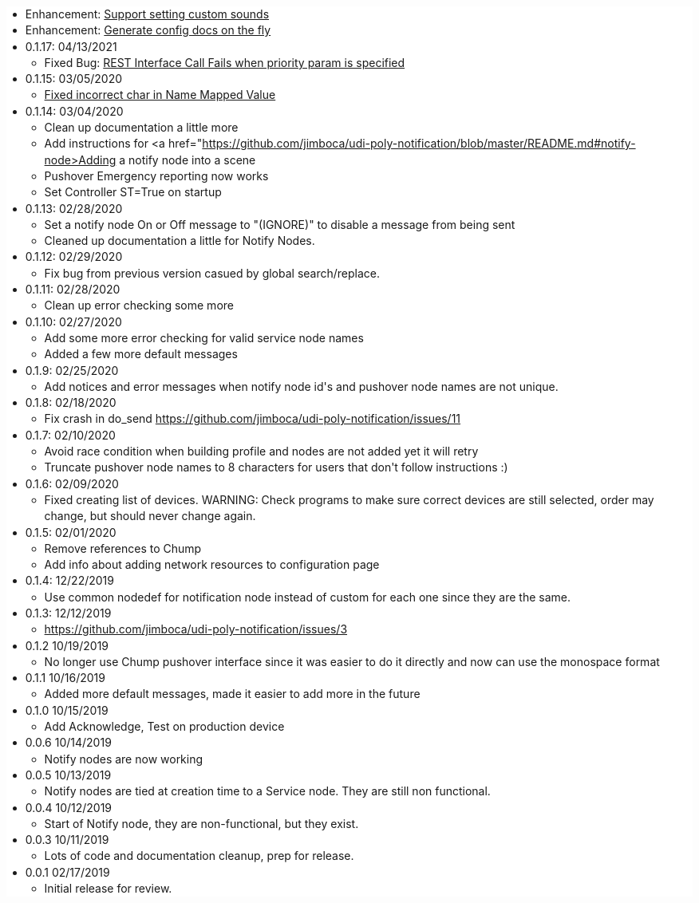   - Enhancement: [Support setting custom sounds](https://github.com/jimboca/udi-poly-notification/issues/20)
  - Enhancement: [Generate config docs on the fly](https://github.com/jimboca/udi-poly-notification/issues/23)
- 0.1.17: 04/13/2021
  - Fixed Bug: [REST Interface Call Fails when priority param is specified](https://github.com/jimboca/udi-poly-notification/issues/18)
- 0.1.15: 03/05/2020
  - <a href="https://github.com/jimboca/udi-poly-notification/pull/15">Fixed incorrect char in Name Mapped Value</a>
- 0.1.14: 03/04/2020
  - Clean up documentation a little more
  - Add instructions for <a href="https://github.com/jimboca/udi-poly-notification/blob/master/README.md#notify-node>Adding a notify node</a> into a scene
  - Pushover Emergency reporting now works
  - Set Controller ST=True on startup
- 0.1.13: 02/28/2020
  - Set a notify node On or Off message to "(IGNORE)" to disable a message from being sent
  - Cleaned up documentation a little for Notify Nodes.
- 0.1.12: 02/29/2020
  - Fix bug from previous version casued by global search/replace.
- 0.1.11: 02/28/2020
  - Clean up error checking some more
- 0.1.10: 02/27/2020
  - Add some more error checking for valid service node names
  - Added a few more default messages
- 0.1.9: 02/25/2020
  - Add notices and error messages when notify node id's and pushover node names are not unique.
- 0.1.8: 02/18/2020
  - Fix crash in do_send https://github.com/jimboca/udi-poly-notification/issues/11
- 0.1.7: 02/10/2020
  - Avoid race condition when building profile and nodes are not added yet it will retry
  - Truncate pushover node names to 8 characters for users that don't follow instructions :)
- 0.1.6: 02/09/2020
  - Fixed creating list of devices.  WARNING: Check programs to make sure correct devices are still selected, order may change, but should never change again.
- 0.1.5: 02/01/2020
  - Remove references to Chump
  - Add info about adding network resources to configuration page
- 0.1.4: 12/22/2019
  - Use common nodedef for notification node instead of custom for each one since they are the same.
- 0.1.3: 12/12/2019
  - https://github.com/jimboca/udi-poly-notification/issues/3
- 0.1.2 10/19/2019
   - No longer use Chump pushover interface since it was easier to do it directly and now can use the monospace format
- 0.1.1 10/16/2019
  - Added more default messages, made it easier to add more in the future
- 0.1.0 10/15/2019
   - Add Acknowledge, Test on production device
- 0.0.6 10/14/2019
  - Notify nodes are now working
- 0.0.5 10/13/2019
  - Notify nodes are tied at creation time to a Service node.  They are still non functional.
- 0.0.4 10/12/2019
  - Start of Notify node, they are non-functional, but they exist.
- 0.0.3 10/11/2019
  - Lots of code and documentation cleanup, prep for release.
- 0.0.1 02/17/2019
  - Initial release for review.
